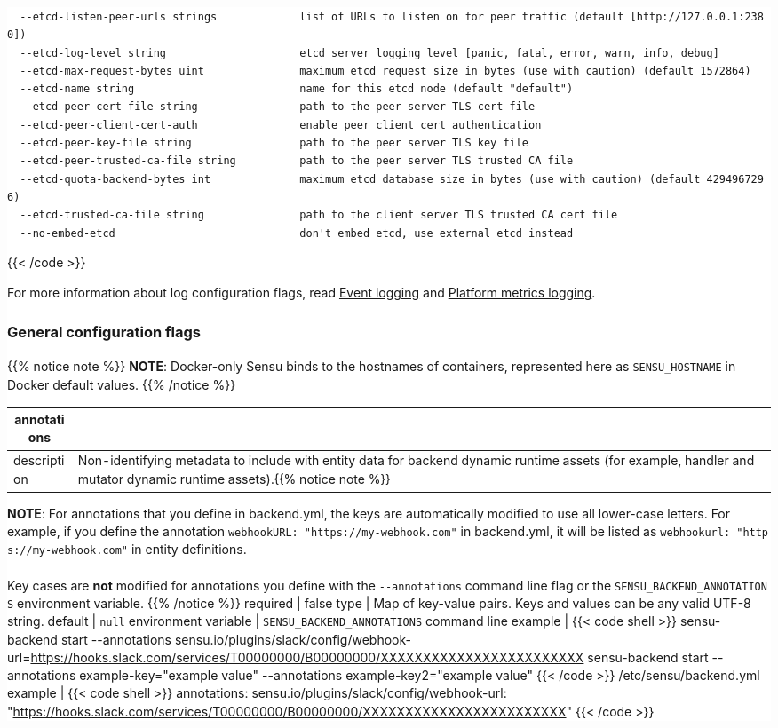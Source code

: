       --etcd-listen-peer-urls strings             list of URLs to listen on for peer traffic (default [http://127.0.0.1:2380])
      --etcd-log-level string                     etcd server logging level [panic, fatal, error, warn, info, debug]
      --etcd-max-request-bytes uint               maximum etcd request size in bytes (use with caution) (default 1572864)
      --etcd-name string                          name for this etcd node (default "default")
      --etcd-peer-cert-file string                path to the peer server TLS cert file
      --etcd-peer-client-cert-auth                enable peer client cert authentication
      --etcd-peer-key-file string                 path to the peer server TLS key file
      --etcd-peer-trusted-ca-file string          path to the peer server TLS trusted CA file
      --etcd-quota-backend-bytes int              maximum etcd database size in bytes (use with caution) (default 4294967296)
      --etcd-trusted-ca-file string               path to the client server TLS trusted CA cert file
      --no-embed-etcd                             don't embed etcd, use external etcd instead
{{< /code >}}

For more information about log configuration flags, read [Event logging][65] and [Platform metrics logging][66].

### General configuration flags

{{% notice note %}}
**NOTE**: Docker-only Sensu binds to the hostnames of containers, represented here as `SENSU_HOSTNAME` in Docker default values.
{{% /notice %}}

| annotations|      |
-------------|------
description  | Non-identifying metadata to include with entity data for backend dynamic runtime assets (for example, handler and mutator dynamic runtime assets).{{% notice note %}}
**NOTE**: For annotations that you define in backend.yml, the keys are automatically modified to use all lower-case letters. For example, if you define the annotation `webhookURL: "https://my-webhook.com"` in backend.yml, it will be listed as `webhookurl: "https://my-webhook.com"` in entity definitions.<br><br>Key cases are **not** modified for annotations you define with the `--annotations` command line flag or the `SENSU_BACKEND_ANNOTATIONS` environment variable.
{{% /notice %}}
required     | false
type         | Map of key-value pairs. Keys and values can be any valid UTF-8 string.
default      | `null`
environment variable | `SENSU_BACKEND_ANNOTATIONS`
command line example   | {{< code shell >}}
sensu-backend start --annotations sensu.io/plugins/slack/config/webhook-url=https://hooks.slack.com/services/T00000000/B00000000/XXXXXXXXXXXXXXXXXXXXXXXX
sensu-backend start --annotations example-key="example value" --annotations example-key2="example value"
{{< /code >}}
/etc/sensu/backend.yml example | {{< code shell >}}
annotations:
  sensu.io/plugins/slack/config/webhook-url: "https://hooks.slack.com/services/T00000000/B00000000/XXXXXXXXXXXXXXXXXXXXXXXX"
{{< /code >}}


[1]: ../../../operations/deploy-sensu/install-sensu#install-the-sensu-backend
[2]: https://etcd.io/docs
[3]: ../monitor-server-resources/
[4]: ../collect-metrics-with-checks/
[5]: ../checks/
[6]: ../../../web-ui/
[7]: ../../observe-process/send-slack-alerts/
[8]: ../../observe-filter/reduce-alert-fatigue/
[9]: ../../observe-filter/filters/
[10]: ../../observe-transform/mutators/
[11]: ../../observe-process/handlers/
[12]: #datastore-and-cluster-configuration-flags
[13]: ../../../operations/deploy-sensu/cluster-sensu/
[14]: ../../../api/
[15]: #general-configuration-flags
[16]: https://etcd.io/docs/current/tuning/#time-parameters
[17]: ../../../files/backend.yml
[18]: https://golang.org/pkg/crypto/tls/#pkg-constants
[19]: https://etcd.io/docs/latest/op-guide/clustering/#discovery
[20]: https://etcd.io/docs/latest/op-guide/clustering/#etcd-discovery
[21]: https://etcd.io/docs/latest/op-guide/clustering/#dns-discovery
[22]: #initialization
[23]: #etcd-listen-client-urls
[24]: ../../../operations/deploy-sensu/install-sensu#2-configure-and-start
[25]: ../../../operations/deploy-sensu/install-sensu#3-initialize
[26]: ../../../sensuctl/#change-the-admin-users-password
[27]: https://golang.org/pkg/net/http/pprof/
[28]: ../subscriptions/
[29]: https://unix.stackexchange.com/questions/29574/how-can-i-set-up-logrotate-to-rotate-logs-hourly
[30]: https://en.m.wikipedia.org/wiki/WebSocket
[31]: ../../../operations/deploy-sensu/secure-sensu/#optional-configure-sensu-agent-mtls-authentication
[32]: ../../../operations/deploy-sensu/generate-certificates/
[33]: ../../../operations/deploy-sensu/secure-sensu/
[34]: ../agent/#username-and-password-authentication
[35]: ../../../operations/deploy-sensu/install-sensu/#architecture-overview
[36]: #etcd-heartbeat-interval
[37]: ../../../sensuctl/
[38]: #configuration-via-environment-variables
[39]: ../../../operations/control-access/use-apikeys/
[60]: #backend-log-level
[61]: #event-log-file
[62]: https://docs.influxdata.com/enterprise_influxdb/v1.9/write_protocols/line_protocol_reference/
[63]: #log-rotation
[64]: ../../../sensuctl/#global-flags
[65]: #event-logging
[66]: #platform-metrics-logging
[67]: #agent-rate-limit
